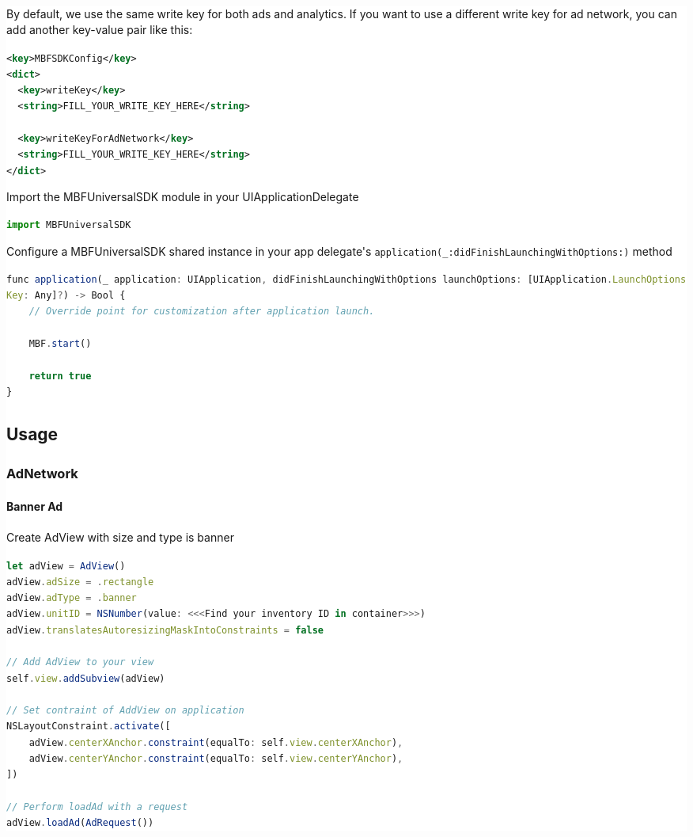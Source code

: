 By default, we use the same write key for both ads and analytics. If you want to use a different write key for ad network, you can add another key-value pair like this:

```xml
<key>MBFSDKConfig</key>
<dict>
  <key>writeKey</key>
  <string>FILL_YOUR_WRITE_KEY_HERE</string>

  <key>writeKeyForAdNetwork</key>
  <string>FILL_YOUR_WRITE_KEY_HERE</string>
</dict>
```

Import the MBFUniversalSDK module in your UIApplicationDelegate

```javascript
import MBFUniversalSDK
```

Configure a MBFUniversalSDK shared instance in your app delegate's `application(_:didFinishLaunchingWithOptions:)` method

```javascript
func application(_ application: UIApplication, didFinishLaunchingWithOptions launchOptions: [UIApplication.LaunchOptionsKey: Any]?) -> Bool {
    // Override point for customization after application launch.

    MBF.start()

    return true
}
```

## Usage

### AdNetwork

#### Banner Ad

Create AdView with size and type is banner

```javascript
let adView = AdView()
adView.adSize = .rectangle
adView.adType = .banner
adView.unitID = NSNumber(value: <<<Find your inventory ID in container>>>)
adView.translatesAutoresizingMaskIntoConstraints = false

// Add AdView to your view
self.view.addSubview(adView)

// Set contraint of AddView on application
NSLayoutConstraint.activate([
    adView.centerXAnchor.constraint(equalTo: self.view.centerXAnchor),
    adView.centerYAnchor.constraint(equalTo: self.view.centerYAnchor),
])

// Perform loadAd with a request
adView.loadAd(AdRequest())
```
